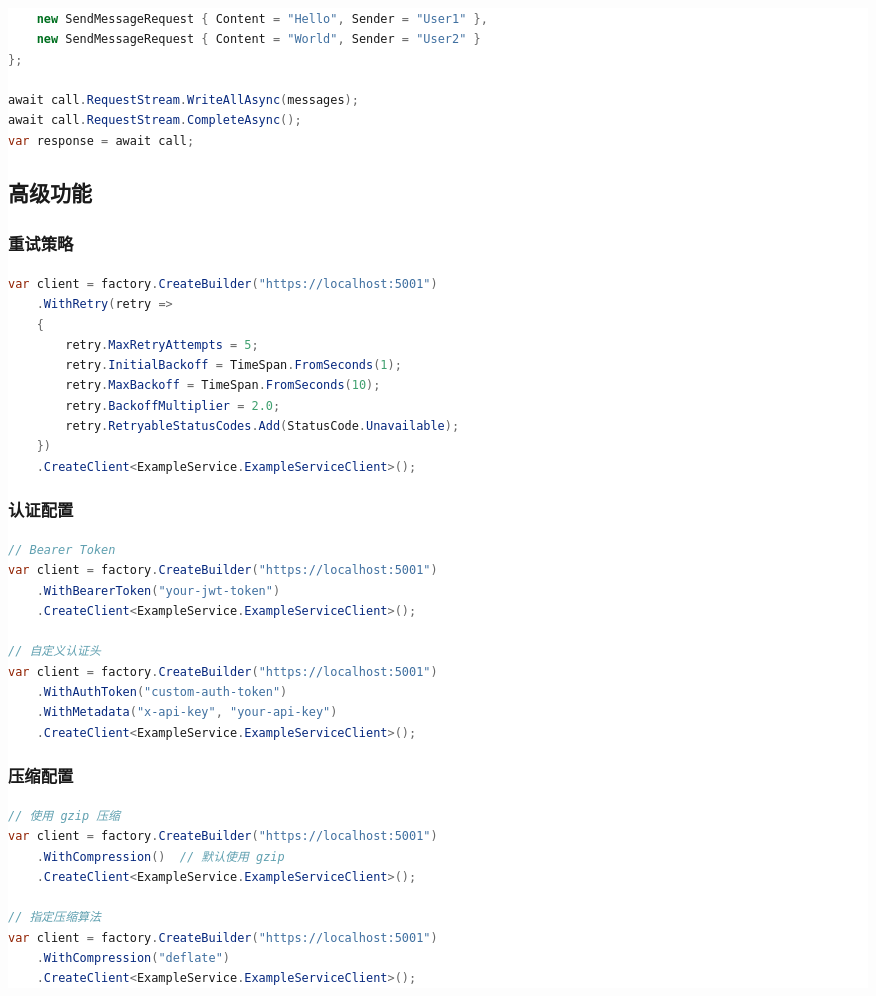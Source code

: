 ```csharp
    new SendMessageRequest { Content = "Hello", Sender = "User1" },
    new SendMessageRequest { Content = "World", Sender = "User2" }
};

await call.RequestStream.WriteAllAsync(messages);
await call.RequestStream.CompleteAsync();
var response = await call;
```

## 高级功能

### 重试策略

```csharp
var client = factory.CreateBuilder("https://localhost:5001")
    .WithRetry(retry =>
    {
        retry.MaxRetryAttempts = 5;
        retry.InitialBackoff = TimeSpan.FromSeconds(1);
        retry.MaxBackoff = TimeSpan.FromSeconds(10);
        retry.BackoffMultiplier = 2.0;
        retry.RetryableStatusCodes.Add(StatusCode.Unavailable);
    })
    .CreateClient<ExampleService.ExampleServiceClient>();
```

### 认证配置

```csharp
// Bearer Token
var client = factory.CreateBuilder("https://localhost:5001")
    .WithBearerToken("your-jwt-token")
    .CreateClient<ExampleService.ExampleServiceClient>();

// 自定义认证头
var client = factory.CreateBuilder("https://localhost:5001")
    .WithAuthToken("custom-auth-token")
    .WithMetadata("x-api-key", "your-api-key")
    .CreateClient<ExampleService.ExampleServiceClient>();
```

### 压缩配置

```csharp
// 使用 gzip 压缩
var client = factory.CreateBuilder("https://localhost:5001")
    .WithCompression()  // 默认使用 gzip
    .CreateClient<ExampleService.ExampleServiceClient>();

// 指定压缩算法
var client = factory.CreateBuilder("https://localhost:5001")
    .WithCompression("deflate")
    .CreateClient<ExampleService.ExampleServiceClient>();
```
